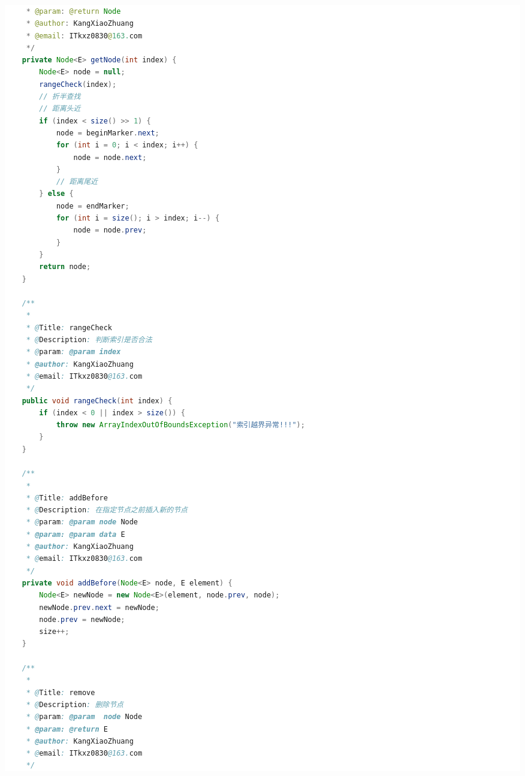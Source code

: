 ```java
	 * @param: @return Node
	 * @author: KangXiaoZhuang
	 * @email: ITkxz0830@163.com
	 */
	private Node<E> getNode(int index) {
		Node<E> node = null;
		rangeCheck(index);
		// 折半查找
		// 距离头近
		if (index < size() >> 1) {
			node = beginMarker.next;
			for (int i = 0; i < index; i++) {
				node = node.next;
			}
			// 距离尾近
		} else {
			node = endMarker;
			for (int i = size(); i > index; i--) {
				node = node.prev;
			}
		}
		return node;
	}

	/**
	 * 
	 * @Title: rangeCheck
	 * @Description: 判断索引是否合法
	 * @param: @param index
	 * @author: KangXiaoZhuang
	 * @email: ITkxz0830@163.com
	 */
	public void rangeCheck(int index) {
		if (index < 0 || index > size()) {
			throw new ArrayIndexOutOfBoundsException("索引越界异常!!!");
		}
	}

	/**
	 * 
	 * @Title: addBefore
	 * @Description: 在指定节点之前插入新的节点
	 * @param: @param node Node
	 * @param: @param data E
	 * @author: KangXiaoZhuang
	 * @email: ITkxz0830@163.com
	 */
	private void addBefore(Node<E> node, E element) {
		Node<E> newNode = new Node<E>(element, node.prev, node);
		newNode.prev.next = newNode;
		node.prev = newNode;
		size++;
	}

	/**
	 * 
	 * @Title: remove
	 * @Description: 删除节点
	 * @param: @param  node Node
	 * @param: @return E
	 * @author: KangXiaoZhuang
	 * @email: ITkxz0830@163.com
	 */
```
